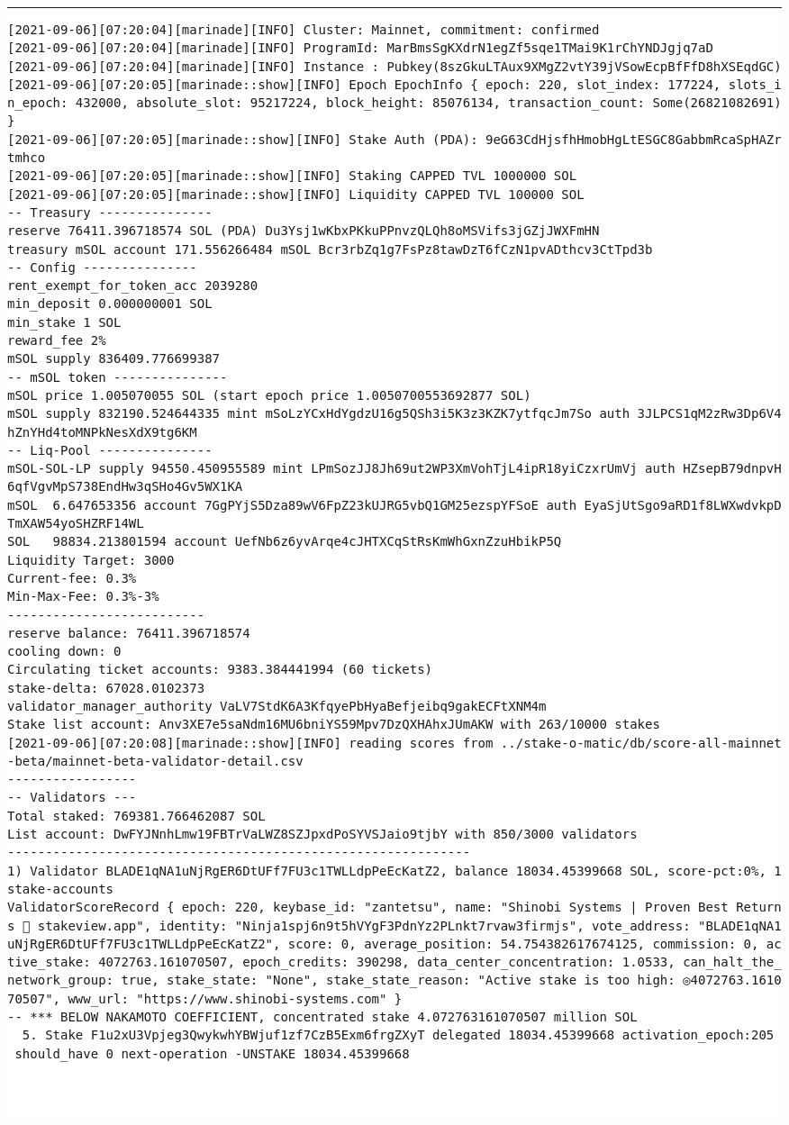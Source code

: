---
<pre>
[2021-09-06][07:20:04][marinade][INFO] Cluster: Mainnet, commitment: confirmed
[2021-09-06][07:20:04][marinade][INFO] ProgramId: MarBmsSgKXdrN1egZf5sqe1TMai9K1rChYNDJgjq7aD
[2021-09-06][07:20:04][marinade][INFO] Instance : Pubkey(8szGkuLTAux9XMgZ2vtY39jVSowEcpBfFfD8hXSEqdGC)
[2021-09-06][07:20:05][marinade::show][INFO] Epoch EpochInfo { epoch: 220, slot_index: 177224, slots_in_epoch: 432000, absolute_slot: 95217224, block_height: 85076134, transaction_count: Some(26821082691) }
[2021-09-06][07:20:05][marinade::show][INFO] Stake Auth (PDA): 9eG63CdHjsfhHmobHgLtESGC8GabbmRcaSpHAZrtmhco
[2021-09-06][07:20:05][marinade::show][INFO] Staking CAPPED TVL 1000000 SOL
[2021-09-06][07:20:05][marinade::show][INFO] Liquidity CAPPED TVL 100000 SOL
-- Treasury ---------------
reserve 76411.396718574 SOL (PDA) Du3Ysj1wKbxPKkuPPnvzQLQh8oMSVifs3jGZjJWXFmHN
treasury mSOL account 171.556266484 mSOL Bcr3rbZq1g7FsPz8tawDzT6fCzN1pvADthcv3CtTpd3b
-- Config ---------------
rent_exempt_for_token_acc 2039280
min_deposit 0.000000001 SOL
min_stake 1 SOL
reward_fee 2%
mSOL supply 836409.776699387
-- mSOL token ---------------
mSOL price 1.005070055 SOL (start epoch price 1.0050700553692877 SOL)
mSOL supply 832190.524644335 mint mSoLzYCxHdYgdzU16g5QSh3i5K3z3KZK7ytfqcJm7So auth 3JLPCS1qM2zRw3Dp6V4hZnYHd4toMNPkNesXdX9tg6KM
-- Liq-Pool ---------------
mSOL-SOL-LP supply 94550.450955589 mint LPmSozJJ8Jh69ut2WP3XmVohTjL4ipR18yiCzxrUmVj auth HZsepB79dnpvH6qfVgvMpS738EndHw3qSHo4Gv5WX1KA
mSOL  6.647653356 account 7GgPYjS5Dza89wV6FpZ23kUJRG5vbQ1GM25ezspYFSoE auth EyaSjUtSgo9aRD1f8LWXwdvkpDTmXAW54yoSHZRF14WL
SOL   98834.213801594 account UefNb6z6yvArqe4cJHTXCqStRsKmWhGxnZzuHbikP5Q 
Liquidity Target: 3000
Current-fee: 0.3%
Min-Max-Fee: 0.3%-3%
--------------------------
reserve balance: 76411.396718574
cooling down: 0
Circulating ticket accounts: 9383.384441994 (60 tickets)
stake-delta: 67028.0102373
validator_manager_authority VaLV7StdK6A3KfqyePbHyaBefjeibq9gakECFtXNM4m
Stake list account: Anv3XE7e5saNdm16MU6bniYS59Mpv7DzQXHAhxJUmAKW with 263/10000 stakes
[2021-09-06][07:20:08][marinade::show][INFO] reading scores from ../stake-o-matic/db/score-all-mainnet-beta/mainnet-beta-validator-detail.csv
-----------------
-- Validators ---
Total staked: 769381.766462087 SOL
List account: DwFYJNnhLmw19FBTrVaLWZ8SZJpxdPoSYVSJaio9tjbY with 850/3000 validators
-------------------------------------------------------------
1) Validator BLADE1qNA1uNjRgER6DtUFf7FU3c1TWLLdpPeEcKatZ2, balance 18034.45399668 SOL, score-pct:0%, 1 stake-accounts
ValidatorScoreRecord { epoch: 220, keybase_id: "zantetsu", name: "Shinobi Systems | Proven Best Returns 🚀 stakeview.app", identity: "Ninja1spj6n9t5hVYgF3PdnYz2PLnkt7rvaw3firmjs", vote_address: "BLADE1qNA1uNjRgER6DtUFf7FU3c1TWLLdpPeEcKatZ2", score: 0, average_position: 54.754382617674125, commission: 0, active_stake: 4072763.161070507, epoch_credits: 390298, data_center_concentration: 1.0533, can_halt_the_network_group: true, stake_state: "None", stake_state_reason: "Active stake is too high: ◎4072763.161070507", www_url: "https://www.shinobi-systems.com" }
-- *** BELOW NAKAMOTO COEFFICIENT, concentrated stake 4.072763161070507 million SOL
  5. Stake F1u2xU3Vpjeg3QwykwhYBWjuf1zf7CzB5Exm6frgZXyT delegated 18034.45399668 activation_epoch:205
 should_have 0 next-operation -UNSTAKE 18034.45399668
